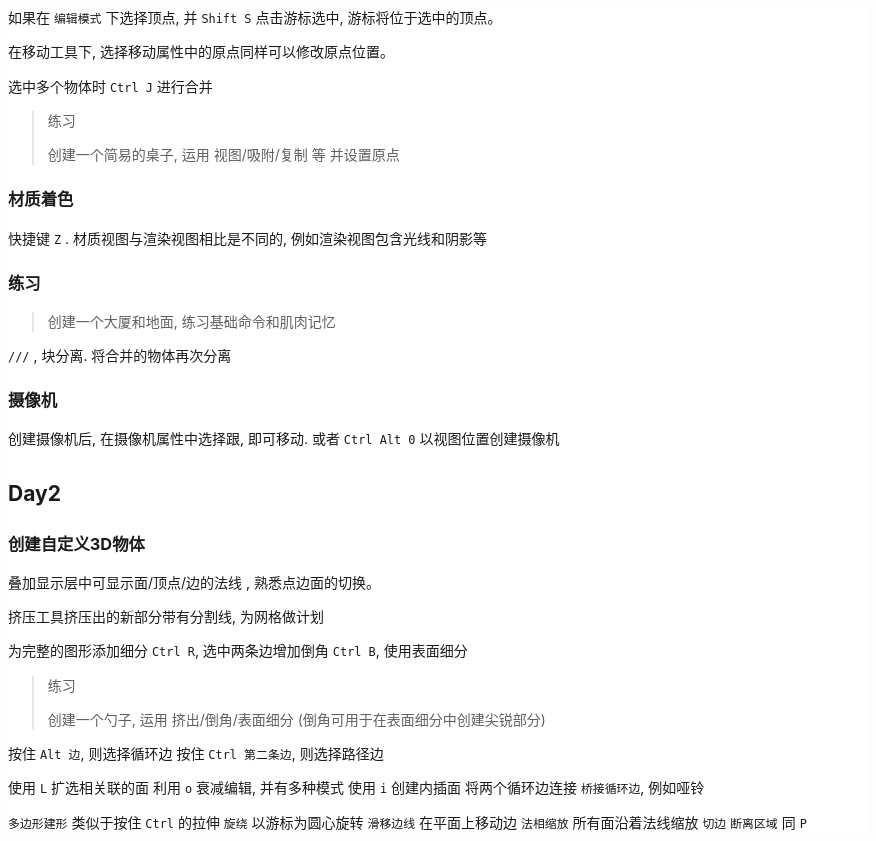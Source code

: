如果在 `编辑模式` 下选择顶点, 并 `Shift S` 点击游标选中, 游标将位于选中的顶点。

在移动工具下, 选择移动属性中的原点同样可以修改原点位置。

选中多个物体时 `Ctrl J` 进行合并

> 练习
>
> 创建一个简易的桌子, 运用 视图/吸附/复制 等
> 并设置原点

### 材质着色

快捷键 `Z` . 材质视图与渲染视图相比是不同的, 例如渲染视图包含光线和阴影等

### 练习

> 创建一个大厦和地面, 练习基础命令和肌肉记忆

`///` , 块分离. 将合并的物体再次分离

### 摄像机

创建摄像机后, 在摄像机属性中选择跟, 即可移动. 
或者 `Ctrl Alt 0` 以视图位置创建摄像机

## Day2

### 创建自定义3D物体

叠加显示层中可显示面/顶点/边的法线 , 熟悉点边面的切换。   

挤压工具挤压出的新部分带有分割线, 为网格做计划

为完整的图形添加细分 `Ctrl R`, 选中两条边增加倒角 `Ctrl B`, 使用表面细分

> 练习
>
> 创建一个勺子, 运用 挤出/倒角/表面细分
> (倒角可用于在表面细分中创建尖锐部分)

按住 `Alt 边`, 则选择循环边
按住 `Ctrl 第二条边`, 则选择路径边

使用 `L` 扩选相关联的面
利用 `o` 衰减编辑, 并有多种模式
使用 `i` 创建内插面
将两个循环边连接 `桥接循环边`, 例如哑铃

`多边形建形` 类似于按住 `Ctrl` 的拉伸
`旋绕` 以游标为圆心旋转
`滑移边线` 在平面上移动边
`法相缩放` 所有面沿着法线缩放
`切边` 
`断离区域` 同 `P`
